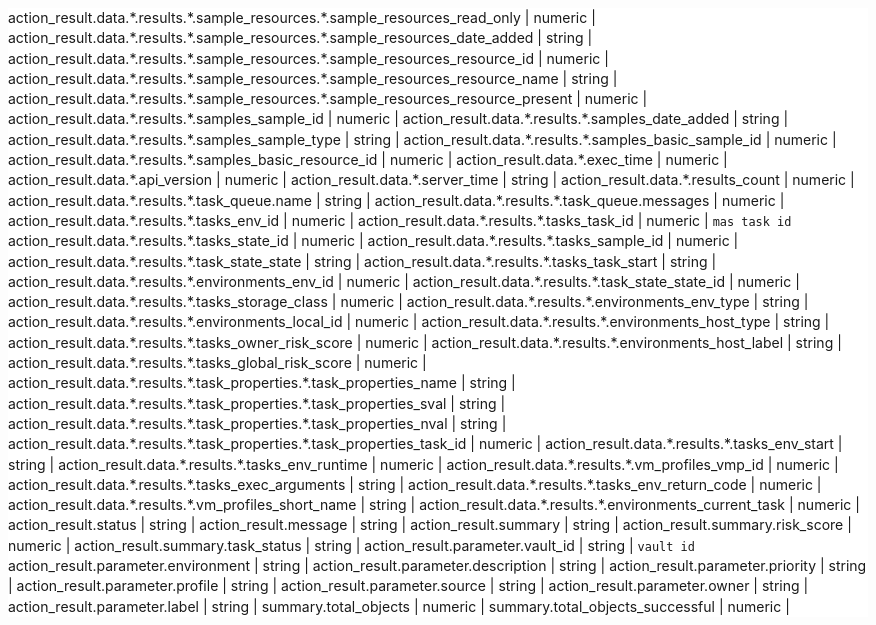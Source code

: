 action\_result\.data\.\*\.results\.\*\.sample\_resources\.\*\.sample\_resources\_read\_only | numeric | 
action\_result\.data\.\*\.results\.\*\.sample\_resources\.\*\.sample\_resources\_date\_added | string | 
action\_result\.data\.\*\.results\.\*\.sample\_resources\.\*\.sample\_resources\_resource\_id | numeric | 
action\_result\.data\.\*\.results\.\*\.sample\_resources\.\*\.sample\_resources\_resource\_name | string | 
action\_result\.data\.\*\.results\.\*\.sample\_resources\.\*\.sample\_resources\_resource\_present | numeric | 
action\_result\.data\.\*\.results\.\*\.samples\_sample\_id | numeric | 
action\_result\.data\.\*\.results\.\*\.samples\_date\_added | string | 
action\_result\.data\.\*\.results\.\*\.samples\_sample\_type | string | 
action\_result\.data\.\*\.results\.\*\.samples\_basic\_sample\_id | numeric | 
action\_result\.data\.\*\.results\.\*\.samples\_basic\_resource\_id | numeric | 
action\_result\.data\.\*\.exec\_time | numeric | 
action\_result\.data\.\*\.api\_version | numeric | 
action\_result\.data\.\*\.server\_time | string | 
action\_result\.data\.\*\.results\_count | numeric | 
action\_result\.data\.\*\.results\.\*\.task\_queue\.name | string | 
action\_result\.data\.\*\.results\.\*\.task\_queue\.messages | numeric | 
action\_result\.data\.\*\.results\.\*\.tasks\_env\_id | numeric | 
action\_result\.data\.\*\.results\.\*\.tasks\_task\_id | numeric |  `mas task id` 
action\_result\.data\.\*\.results\.\*\.tasks\_state\_id | numeric | 
action\_result\.data\.\*\.results\.\*\.tasks\_sample\_id | numeric | 
action\_result\.data\.\*\.results\.\*\.task\_state\_state | string | 
action\_result\.data\.\*\.results\.\*\.tasks\_task\_start | string | 
action\_result\.data\.\*\.results\.\*\.environments\_env\_id | numeric | 
action\_result\.data\.\*\.results\.\*\.task\_state\_state\_id | numeric | 
action\_result\.data\.\*\.results\.\*\.tasks\_storage\_class | numeric | 
action\_result\.data\.\*\.results\.\*\.environments\_env\_type | string | 
action\_result\.data\.\*\.results\.\*\.environments\_local\_id | numeric | 
action\_result\.data\.\*\.results\.\*\.environments\_host\_type | string | 
action\_result\.data\.\*\.results\.\*\.tasks\_owner\_risk\_score | numeric | 
action\_result\.data\.\*\.results\.\*\.environments\_host\_label | string | 
action\_result\.data\.\*\.results\.\*\.tasks\_global\_risk\_score | numeric | 
action\_result\.data\.\*\.results\.\*\.task\_properties\.\*\.task\_properties\_name | string | 
action\_result\.data\.\*\.results\.\*\.task\_properties\.\*\.task\_properties\_sval | string | 
action\_result\.data\.\*\.results\.\*\.task\_properties\.\*\.task\_properties\_nval | string | 
action\_result\.data\.\*\.results\.\*\.task\_properties\.\*\.task\_properties\_task\_id | numeric | 
action\_result\.data\.\*\.results\.\*\.tasks\_env\_start | string | 
action\_result\.data\.\*\.results\.\*\.tasks\_env\_runtime | numeric | 
action\_result\.data\.\*\.results\.\*\.vm\_profiles\_vmp\_id | numeric | 
action\_result\.data\.\*\.results\.\*\.tasks\_exec\_arguments | string | 
action\_result\.data\.\*\.results\.\*\.tasks\_env\_return\_code | numeric | 
action\_result\.data\.\*\.results\.\*\.vm\_profiles\_short\_name | string | 
action\_result\.data\.\*\.results\.\*\.environments\_current\_task | numeric | 
action\_result\.status | string | 
action\_result\.message | string | 
action\_result\.summary | string | 
action\_result\.summary\.risk\_score | numeric | 
action\_result\.summary\.task\_status | string | 
action\_result\.parameter\.vault\_id | string |  `vault id` 
action\_result\.parameter\.environment | string | 
action\_result\.parameter\.description | string | 
action\_result\.parameter\.priority | string | 
action\_result\.parameter\.profile | string | 
action\_result\.parameter\.source | string | 
action\_result\.parameter\.owner | string | 
action\_result\.parameter\.label | string | 
summary\.total\_objects | numeric | 
summary\.total\_objects\_successful | numeric |   
